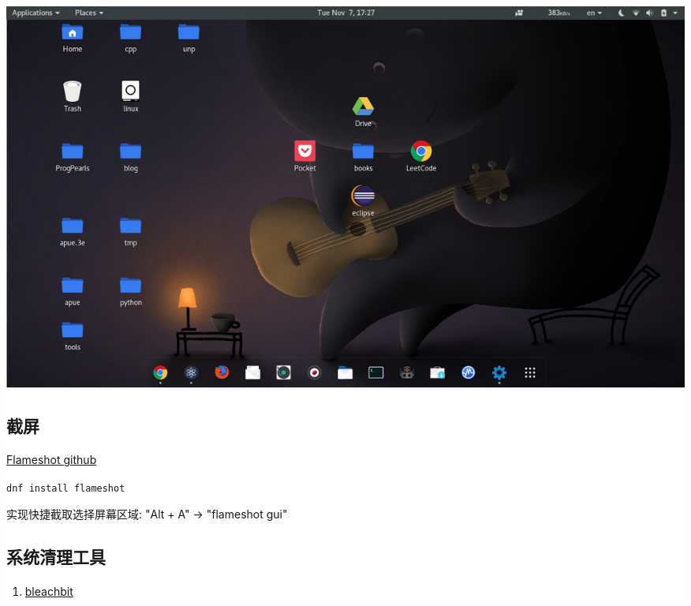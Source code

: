![](../images/custom_desktop_env_201711071727_1.png)

## 截屏

[Flameshot github](https://github.com/flameshot-org/flameshot)

```sh
dnf install flameshot
```

实现快捷截取选择屏幕区域:
"Alt + A" -> "flameshot gui"

## 系统清理工具

1. [bleachbit](https://www.bleachbit.org/)
